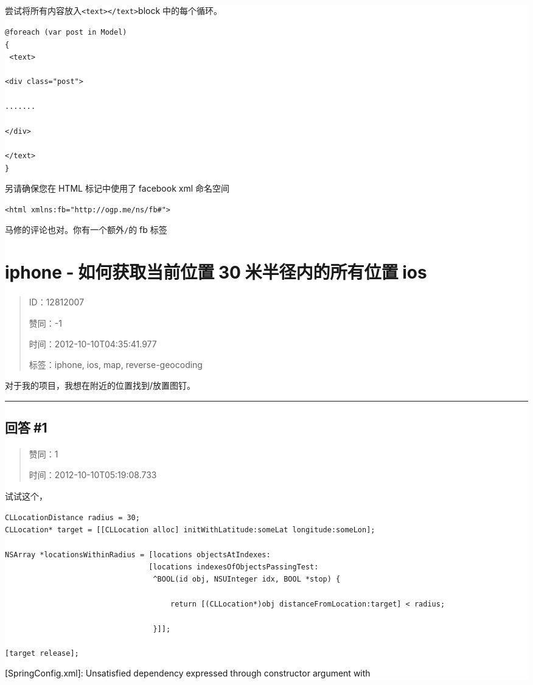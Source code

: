 尝试将所有内容放入`<text></text>`block 中的每个循环。

```
@foreach (var post in Model)
{
 <text>

<div class="post"> 

.......

</div>

</text>
} 
```

另请确保您在 HTML 标记中使用了 facebook xml 命名空间

```
<html xmlns:fb="http://ogp.me/ns/fb#"> 
```

马修的评论也对。你有一个额外`/`的 fb 标签

# iphone - 如何获取当前位置 30 米半径内的所有位置 ios

> ID：12812007
> 
> 赞同：-1
> 
> 时间：2012-10-10T04:35:41.977
> 
> 标签：iphone, ios, map, reverse-geocoding

对于我的项目，我想在附近的位置找到/放置图钉。

* * *

## 回答 #1

> 赞同：1
> 
> 时间：2012-10-10T05:19:08.733

试试这个，

```
CLLocationDistance radius = 30;
CLLocation* target = [[CLLocation alloc] initWithLatitude:someLat longitude:someLon];

NSArray *locationsWithinRadius = [locations objectsAtIndexes:
                                 [locations indexesOfObjectsPassingTest:
                                  ^BOOL(id obj, NSUInteger idx, BOOL *stop) {

                                      return [(CLLocation*)obj distanceFromLocation:target] < radius;

                                  }]];

[target release]; 
```


[SpringConfig.xml]: Unsatisfied dependency expressed through constructor argument with 